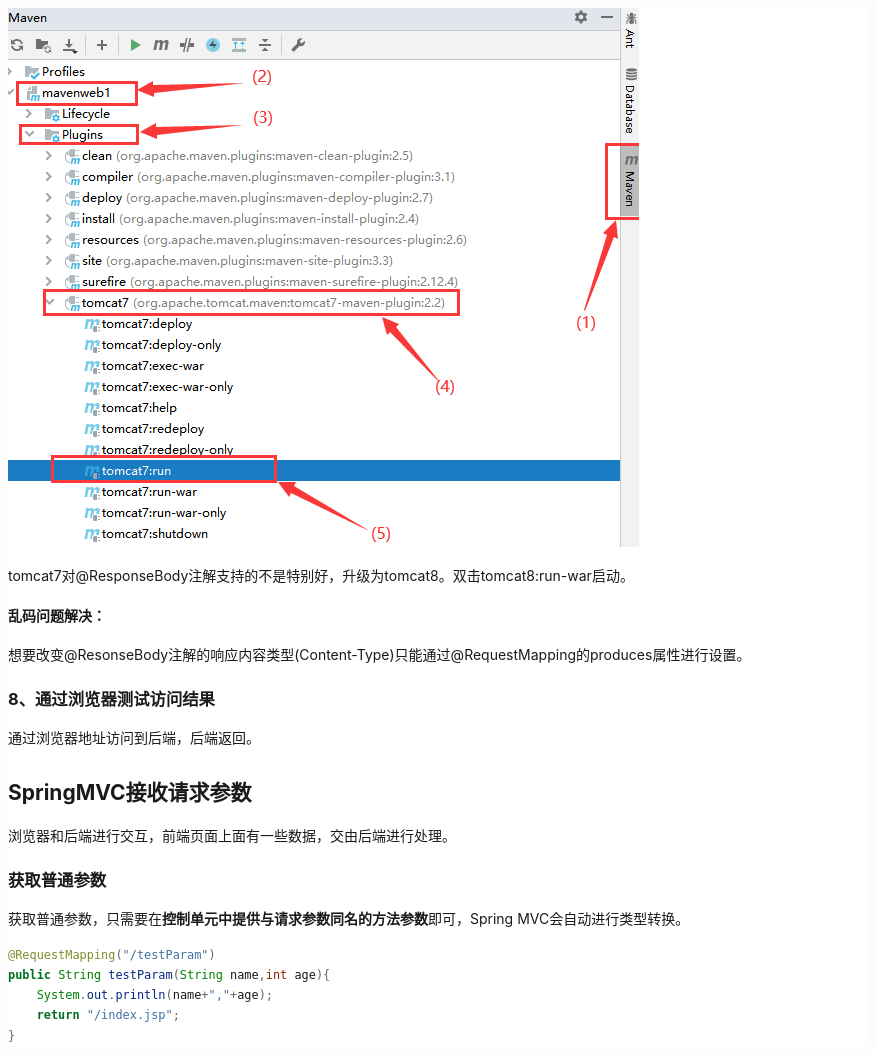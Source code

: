 ![img](assets/3af24b2c861946458dc1b2e8f618e9f9.png)

tomcat7对@ResponseBody注解支持的不是特别好，升级为tomcat8。双击tomcat8:run-war启动。

#### 乱码问题解决：

想要改变@ResonseBody注解的响应内容类型(Content-Type)只能通过@RequestMapping的produces属性进行设置。

### 8、通过浏览器测试访问结果

通过浏览器地址访问到后端，后端返回。

## SpringMVC接收请求参数

浏览器和后端进行交互，前端页面上面有一些数据，交由后端进行处理。

### 获取普通参数

获取普通参数，只需要在**控制单元中提供与请求参数同名的方法参数**即可，Spring MVC会自动进行类型转换。

```java
@RequestMapping("/testParam")  
public String testParam(String name,int age){    
    System.out.println(name+","+age); 
    return "/index.jsp"; 
}
```
